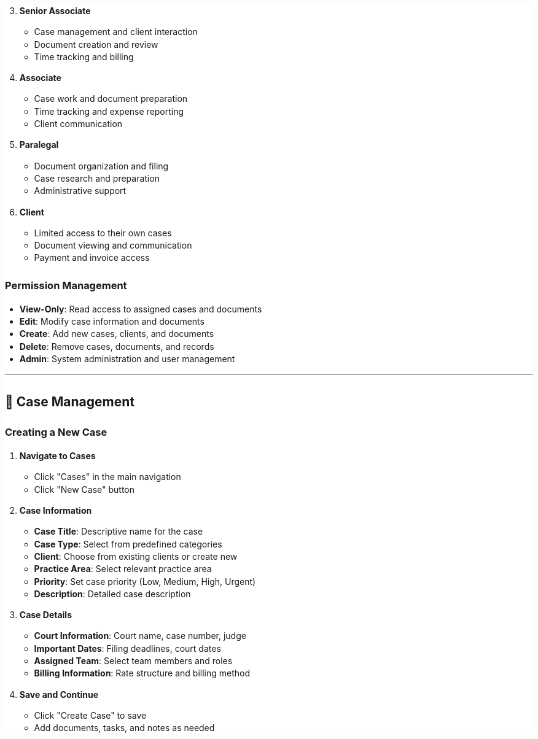 3. **Senior Associate**
   - Case management and client interaction
   - Document creation and review
   - Time tracking and billing

4. **Associate**
   - Case work and document preparation
   - Time tracking and expense reporting
   - Client communication

5. **Paralegal**
   - Document organization and filing
   - Case research and preparation
   - Administrative support

6. **Client**
   - Limited access to their own cases
   - Document viewing and communication
   - Payment and invoice access

### Permission Management

- **View-Only**: Read access to assigned cases and documents
- **Edit**: Modify case information and documents
- **Create**: Add new cases, clients, and documents
- **Delete**: Remove cases, documents, and records
- **Admin**: System administration and user management

---

## 📁 Case Management

### Creating a New Case

1. **Navigate to Cases**
   - Click "Cases" in the main navigation
   - Click "New Case" button

2. **Case Information**
   - **Case Title**: Descriptive name for the case
   - **Case Type**: Select from predefined categories
   - **Client**: Choose from existing clients or create new
   - **Practice Area**: Select relevant practice area
   - **Priority**: Set case priority (Low, Medium, High, Urgent)
   - **Description**: Detailed case description

3. **Case Details**
   - **Court Information**: Court name, case number, judge
   - **Important Dates**: Filing deadlines, court dates
   - **Assigned Team**: Select team members and roles
   - **Billing Information**: Rate structure and billing method

4. **Save and Continue**
   - Click "Create Case" to save
   - Add documents, tasks, and notes as needed
